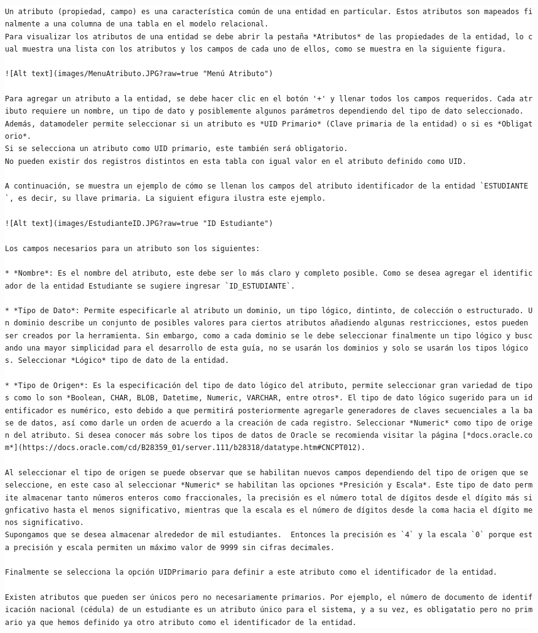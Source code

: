     Un atributo (propiedad, campo) es una característica común de una entidad en particular. Estos atributos son mapeados finalmente a una columna de una tabla en el modelo relacional.
    Para visualizar los atributos de una entidad se debe abrir la pestaña *Atributos* de las propiedades de la entidad, lo cual muestra una lista con los atributos y los campos de cada uno de ellos, como se muestra en la siguiente figura.
    
    ![Alt text](images/MenuAtributo.JPG?raw=true "Menú Atributo")

    Para agregar un atributo a la entidad, se debe hacer clic en el botón '+' y llenar todos los campos requeridos. Cada atributo requiere un nombre, un tipo de dato y posiblemente algunos parámetros dependiendo del tipo de dato seleccionado.
    Además, datamodeler permite seleccionar si un atributo es *UID Primario* (Clave primaria de la entidad) o si es *Obligatorio*.
    Si se selecciona un atributo como UID primario, este también será obligatorio. 
    No pueden existir dos registros distintos en esta tabla con igual valor en el atributo definido como UID.

    A continuación, se muestra un ejemplo de cómo se llenan los campos del atributo identificador de la entidad `ESTUDIANTE`, es decir, su llave primaria. La siguient efigura ilustra este ejemplo. 

    ![Alt text](images/EstudianteID.JPG?raw=true "ID Estudiante")
    
    Los campos necesarios para un atributo son los siguientes:

    * *Nombre*: Es el nombre del atributo, este debe ser lo más claro y completo posible. Como se desea agregar el identificador de la entidad Estudiante se sugiere ingresar `ID_ESTUDIANTE`.

    * *Tipo de Dato*: Permite especificarle al atributo un dominio, un tipo lógico, dintinto, de colección o estructurado. Un dominio describe un conjunto de posibles valores para ciertos atributos añadiendo algunas restricciones, estos pueden ser creados por la herramienta. Sin embargo, como a cada dominio se le debe seleccionar finalmente un tipo lógico y buscando una mayor simplicidad para el desarrollo de esta guía, no se usarán los dominios y solo se usarán los tipos lógicos. Seleccionar *Lógico* tipo de dato de la entidad. 

    * *Tipo de Origen*: Es la especificación del tipo de dato lógico del atributo, permite seleccionar gran variedad de tipos como lo son *Boolean, CHAR, BLOB, Datetime, Numeric, VARCHAR, entre otros*. El tipo de dato lógico sugerido para un identificador es numérico, esto debido a que permitirá posteriormente agregarle generadores de claves secuenciales a la base de datos, así como darle un orden de acuerdo a la creación de cada registro. Seleccionar *Numeric* como tipo de origen del atributo. Si desea conocer más sobre los tipos de datos de Oracle se recomienda visitar la página [*docs.oracle.com*](https://docs.oracle.com/cd/B28359_01/server.111/b28318/datatype.htm#CNCPT012).
    
    Al seleccionar el tipo de origen se puede observar que se habilitan nuevos campos dependiendo del tipo de origen que se seleccione, en este caso al seleccionar *Numeric* se habilitan las opciones *Presición y Escala*. Este tipo de dato permite almacenar tanto números enteros como fraccionales, la precisión es el número total de dígitos desde el dígito más signficativo hasta el menos significativo, mientras que la escala es el número de dígitos desde la coma hacia el dígito menos significativo. 
    Supongamos que se desea almacenar alrededor de mil estudiantes.  Entonces la precisión es `4` y la escala `0` porque esta precisión y escala permiten un máximo valor de 9999 sin cifras decimales.

    Finalmente se selecciona la opción UIDPrimario para definir a este atributo como el identificador de la entidad.

    Existen atributos que pueden ser únicos pero no necesariamente primarios. Por ejemplo, el número de documento de identificación nacional (cédula) de un estudiante es un atributo único para el sistema, y a su vez, es obligatatio pero no primario ya que hemos definido ya otro atributo como el identificador de la entidad.
